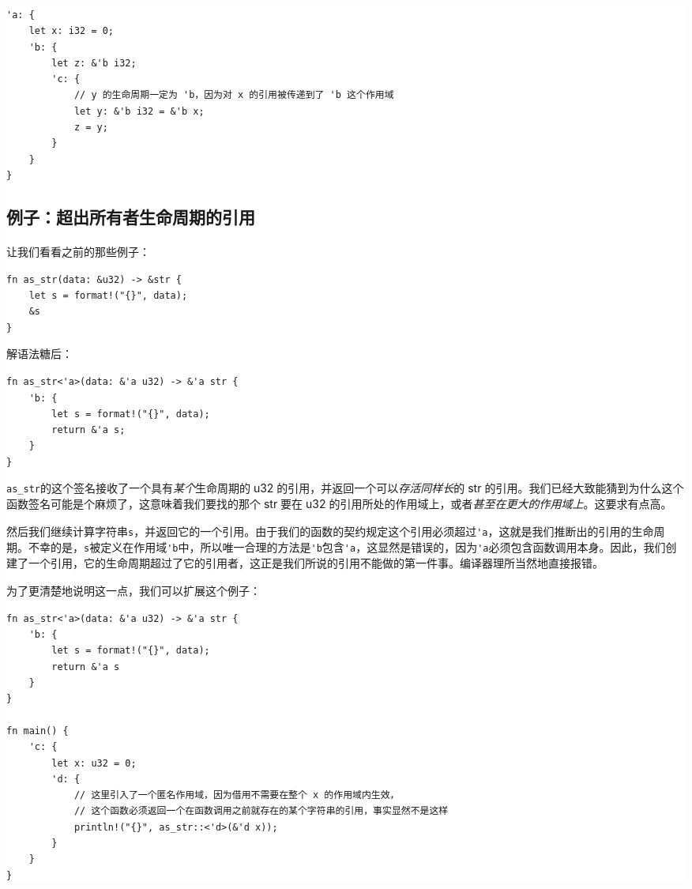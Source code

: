 ```rust,ignore
'a: {
    let x: i32 = 0;
    'b: {
        let z: &'b i32;
        'c: {
            // y 的生命周期一定为 'b，因为对 x 的引用被传递到了 'b 这个作用域
            let y: &'b i32 = &'b x;
            z = y;
        }
    }
}
```

## 例子：超出所有者生命周期的引用

让我们看看之前的那些例子：

```rust,compile_fail
fn as_str(data: &u32) -> &str {
    let s = format!("{}", data);
    &s
}
```

解语法糖后：



```rust,ignore
fn as_str<'a>(data: &'a u32) -> &'a str {
    'b: {
        let s = format!("{}", data);
        return &'a s;
    }
}
```

`as_str`的这个签名接收了一个具有*某个*生命周期的 u32 的引用，并返回一个可以*存活同样长*的 str 的引用。我们已经大致能猜到为什么这个函数签名可能是个麻烦了，这意味着我们要找的那个 str 要在 u32 的引用所处的作用域上，或者*甚至在更大的作用域上*。这要求有点高。

然后我们继续计算字符串`s`，并返回它的一个引用。由于我们的函数的契约规定这个引用必须超过`'a`，这就是我们推断出的引用的生命周期。不幸的是，`s`被定义在作用域`'b`中，所以唯一合理的方法是`'b`包含`'a`，这显然是错误的，因为`'a`必须包含函数调用本身。因此，我们创建了一个引用，它的生命周期超过了它的引用者，这正是我们所说的引用不能做的第一件事。编译器理所当然地直接报错。

为了更清楚地说明这一点，我们可以扩展这个例子：



```rust,ignore
fn as_str<'a>(data: &'a u32) -> &'a str {
    'b: {
        let s = format!("{}", data);
        return &'a s
    }
}

fn main() {
    'c: {
        let x: u32 = 0;
        'd: {
            // 这里引入了一个匿名作用域，因为借用不需要在整个 x 的作用域内生效，
            // 这个函数必须返回一个在函数调用之前就存在的某个字符串的引用，事实显然不是这样
            println!("{}", as_str::<'d>(&'d x));
        }
    }
}
```
